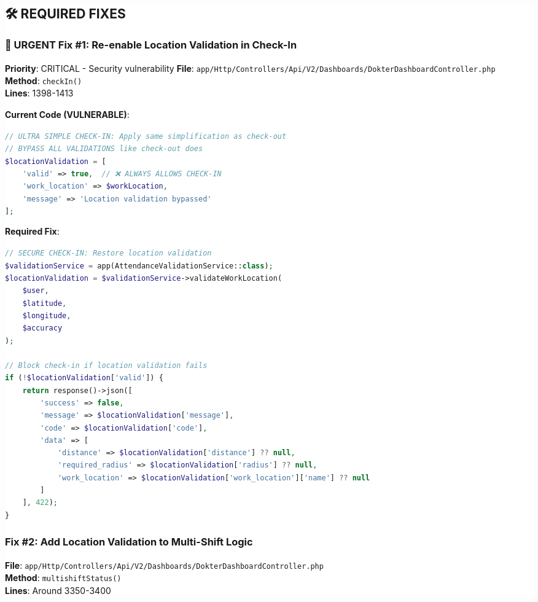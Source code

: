 
## 🛠️ REQUIRED FIXES

### **🚨 URGENT Fix #1: Re-enable Location Validation in Check-In**

**Priority**: CRITICAL - Security vulnerability
**File**: `app/Http/Controllers/Api/V2/Dashboards/DokterDashboardController.php`  
**Method**: `checkIn()`  
**Lines**: 1398-1413

**Current Code (VULNERABLE)**:
```php
// ULTRA SIMPLE CHECK-IN: Apply same simplification as check-out
// BYPASS ALL VALIDATIONS like check-out does
$locationValidation = [
    'valid' => true,  // ❌ ALWAYS ALLOWS CHECK-IN
    'work_location' => $workLocation,
    'message' => 'Location validation bypassed'
];
```

**Required Fix**:
```php
// SECURE CHECK-IN: Restore location validation
$validationService = app(AttendanceValidationService::class);
$locationValidation = $validationService->validateWorkLocation(
    $user, 
    $latitude, 
    $longitude, 
    $accuracy
);

// Block check-in if location validation fails
if (!$locationValidation['valid']) {
    return response()->json([
        'success' => false,
        'message' => $locationValidation['message'],
        'code' => $locationValidation['code'],
        'data' => [
            'distance' => $locationValidation['distance'] ?? null,
            'required_radius' => $locationValidation['radius'] ?? null,
            'work_location' => $locationValidation['work_location']['name'] ?? null
        ]
    ], 422);
}
```

### **Fix #2: Add Location Validation to Multi-Shift Logic**

**File**: `app/Http/Controllers/Api/V2/Dashboards/DokterDashboardController.php`  
**Method**: `multishiftStatus()`  
**Lines**: Around 3350-3400
